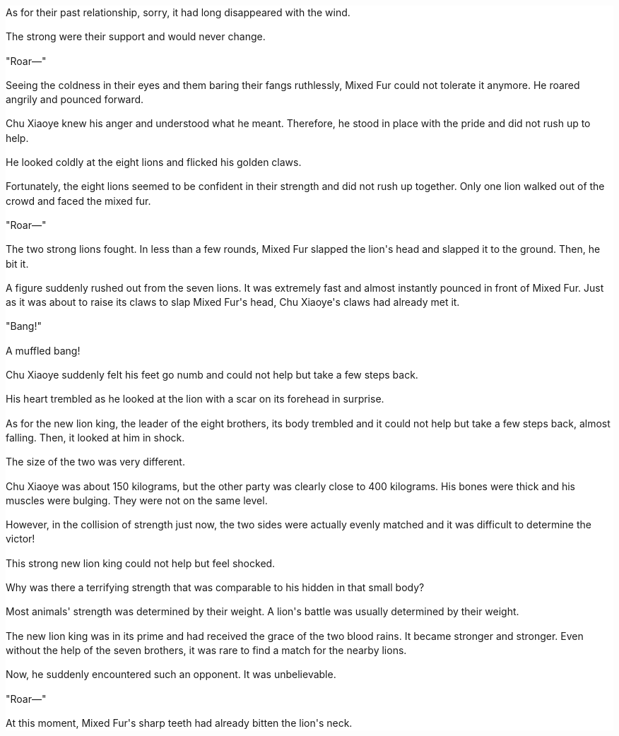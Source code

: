 As for their past relationship, sorry, it had long disappeared with the wind.

The strong were their support and would never change.

"Roar—"

Seeing the coldness in their eyes and them baring their fangs ruthlessly, Mixed Fur could not tolerate it anymore. He roared angrily and pounced forward.

Chu Xiaoye knew his anger and understood what he meant. Therefore, he stood in place with the pride and did not rush up to help.

He looked coldly at the eight lions and flicked his golden claws.

Fortunately, the eight lions seemed to be confident in their strength and did not rush up together. Only one lion walked out of the crowd and faced the mixed fur.

"Roar—"

The two strong lions fought. In less than a few rounds, Mixed Fur slapped the lion's head and slapped it to the ground. Then, he bit it.

A figure suddenly rushed out from the seven lions. It was extremely fast and almost instantly pounced in front of Mixed Fur. Just as it was about to raise its claws to slap Mixed Fur's head, Chu Xiaoye's claws had already met it.

"Bang\!"

A muffled bang\!

Chu Xiaoye suddenly felt his feet go numb and could not help but take a few steps back.

His heart trembled as he looked at the lion with a scar on its forehead in surprise.

As for the new lion king, the leader of the eight brothers, its body trembled and it could not help but take a few steps back, almost falling. Then, it looked at him in shock.

The size of the two was very different.

Chu Xiaoye was about 150 kilograms, but the other party was clearly close to 400 kilograms. His bones were thick and his muscles were bulging. They were not on the same level.

However, in the collision of strength just now, the two sides were actually evenly matched and it was difficult to determine the victor\!

This strong new lion king could not help but feel shocked. 

Why was there a terrifying strength that was comparable to his hidden in that small body?

Most animals' strength was determined by their weight. A lion's battle was usually determined by their weight.

The new lion king was in its prime and had received the grace of the two blood rains. It became stronger and stronger. Even without the help of the seven brothers, it was rare to find a match for the nearby lions.

Now, he suddenly encountered such an opponent. It was unbelievable.

"Roar—"

At this moment, Mixed Fur's sharp teeth had already bitten the lion's neck.
